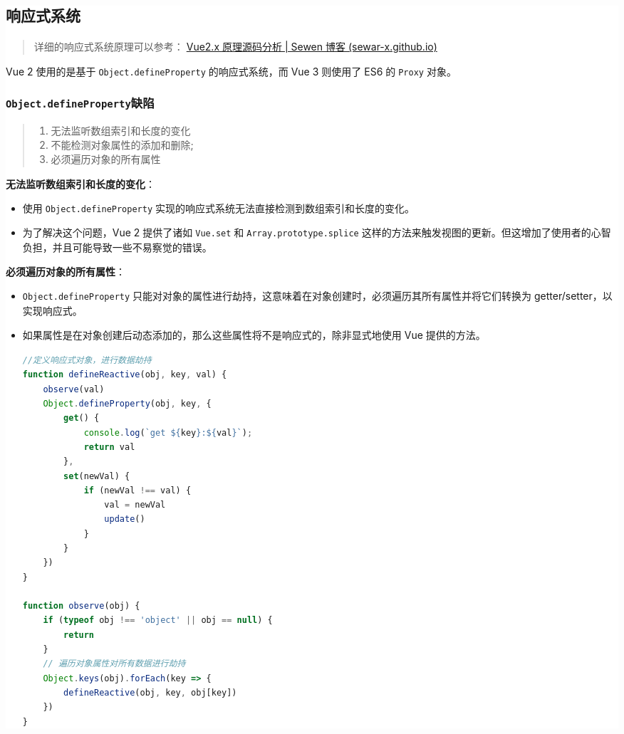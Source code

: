 

## **响应式系统**

> 详细的响应式系统原理可以参考： [Vue2.x 原理源码分析 | Sewen 博客 (sewar-x.github.io)](https://sewar-x.github.io/vue2/Vue2原理和源码分析/#派发更新)

Vue 2 使用的是基于 `Object.defineProperty` 的响应式系统，而 Vue 3 则使用了 ES6 的 `Proxy` 对象。

###  **`Object.defineProperty`缺陷**

> 1. 无法监听数组索引和长度的变化
> 2. 不能检测对象属性的添加和删除;
> 3. 必须遍历对象的所有属性

**无法监听数组索引和长度的变化**：

* 使用 `Object.defineProperty` 实现的响应式系统无法直接检测到数组索引和长度的变化。

* 为了解决这个问题，Vue 2 提供了诸如 `Vue.set` 和 `Array.prototype.splice` 这样的方法来触发视图的更新。但这增加了使用者的心智负担，并且可能导致一些不易察觉的错误。

**必须遍历对象的所有属性**：

* `Object.defineProperty` 只能对对象的属性进行劫持，这意味着在对象创建时，必须遍历其所有属性并将它们转换为 getter/setter，以实现响应式。

* 如果属性是在对象创建后动态添加的，那么这些属性将不是响应式的，除非显式地使用 Vue 提供的方法。

  ```js
  //定义响应式对象，进行数据劫持
  function defineReactive(obj, key, val) {
      observe(val)
      Object.defineProperty(obj, key, {
          get() {
              console.log(`get ${key}:${val}`);
              return val
          },
          set(newVal) {
              if (newVal !== val) {
                  val = newVal
                  update()
              }
          }
      })
  }
  
  function observe(obj) {
      if (typeof obj !== 'object' || obj == null) {
          return
      }
      // 遍历对象属性对所有数据进行劫持
      Object.keys(obj).forEach(key => {
          defineReactive(obj, key, obj[key])
      })
  }
  ```
  